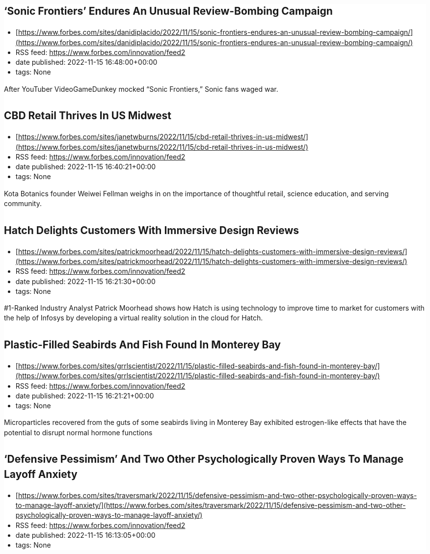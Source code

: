 ## ‘Sonic Frontiers’ Endures An Unusual Review-Bombing Campaign
 - [https://www.forbes.com/sites/danidiplacido/2022/11/15/sonic-frontiers-endures-an-unusual-review-bombing-campaign/](https://www.forbes.com/sites/danidiplacido/2022/11/15/sonic-frontiers-endures-an-unusual-review-bombing-campaign/)
 - RSS feed: https://www.forbes.com/innovation/feed2
 - date published: 2022-11-15 16:48:00+00:00
 - tags: None

After YouTuber VideoGameDunkey mocked “Sonic Frontiers,” Sonic fans waged war.

## CBD Retail Thrives In US Midwest
 - [https://www.forbes.com/sites/janetwburns/2022/11/15/cbd-retail-thrives-in-us-midwest/](https://www.forbes.com/sites/janetwburns/2022/11/15/cbd-retail-thrives-in-us-midwest/)
 - RSS feed: https://www.forbes.com/innovation/feed2
 - date published: 2022-11-15 16:40:21+00:00
 - tags: None

Kota Botanics founder Weiwei Fellman weighs in on the importance of thoughtful retail, science education, and serving community.

## Hatch Delights Customers With Immersive Design Reviews
 - [https://www.forbes.com/sites/patrickmoorhead/2022/11/15/hatch-delights-customers-with-immersive-design-reviews/](https://www.forbes.com/sites/patrickmoorhead/2022/11/15/hatch-delights-customers-with-immersive-design-reviews/)
 - RSS feed: https://www.forbes.com/innovation/feed2
 - date published: 2022-11-15 16:21:30+00:00
 - tags: None

#1-Ranked Industry Analyst Patrick Moorhead shows how Hatch is using technology to improve time to market for customers with the help of Infosys by developing a virtual reality solution in the cloud for Hatch.

## Plastic-Filled Seabirds And Fish Found In Monterey Bay
 - [https://www.forbes.com/sites/grrlscientist/2022/11/15/plastic-filled-seabirds-and-fish-found-in-monterey-bay/](https://www.forbes.com/sites/grrlscientist/2022/11/15/plastic-filled-seabirds-and-fish-found-in-monterey-bay/)
 - RSS feed: https://www.forbes.com/innovation/feed2
 - date published: 2022-11-15 16:21:21+00:00
 - tags: None

Microparticles recovered from the guts of some seabirds living in Monterey Bay exhibited estrogen-like effects that have the potential to disrupt normal hormone functions

## ‘Defensive Pessimism’ And Two Other Psychologically Proven Ways To Manage Layoff Anxiety
 - [https://www.forbes.com/sites/traversmark/2022/11/15/defensive-pessimism-and-two-other-psychologically-proven-ways-to-manage-layoff-anxiety/](https://www.forbes.com/sites/traversmark/2022/11/15/defensive-pessimism-and-two-other-psychologically-proven-ways-to-manage-layoff-anxiety/)
 - RSS feed: https://www.forbes.com/innovation/feed2
 - date published: 2022-11-15 16:13:05+00:00
 - tags: None
